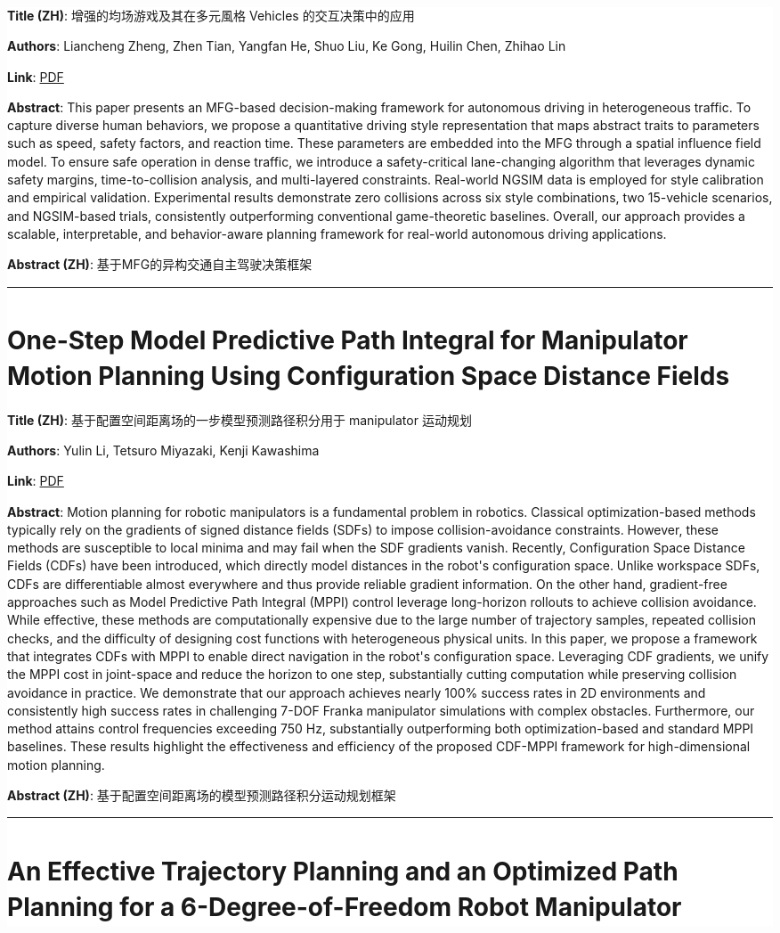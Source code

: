 **Title (ZH)**: 增强的均场游戏及其在多元風格 Vehicles 的交互决策中的应用 

**Authors**: Liancheng Zheng, Zhen Tian, Yangfan He, Shuo Liu, Ke Gong, Huilin Chen, Zhihao Lin  

**Link**: [PDF](https://arxiv.org/pdf/2509.00981)  

**Abstract**: This paper presents an MFG-based decision-making framework for autonomous driving in heterogeneous traffic. To capture diverse human behaviors, we propose a quantitative driving style representation that maps abstract traits to parameters such as speed, safety factors, and reaction time. These parameters are embedded into the MFG through a spatial influence field model. To ensure safe operation in dense traffic, we introduce a safety-critical lane-changing algorithm that leverages dynamic safety margins, time-to-collision analysis, and multi-layered constraints. Real-world NGSIM data is employed for style calibration and empirical validation. Experimental results demonstrate zero collisions across six style combinations, two 15-vehicle scenarios, and NGSIM-based trials, consistently outperforming conventional game-theoretic baselines. Overall, our approach provides a scalable, interpretable, and behavior-aware planning framework for real-world autonomous driving applications. 

**Abstract (ZH)**: 基于MFG的异构交通自主驾驶决策框架 

---
# One-Step Model Predictive Path Integral for Manipulator Motion Planning Using Configuration Space Distance Fields 

**Title (ZH)**: 基于配置空间距离场的一步模型预测路径积分用于 manipulator 运动规划 

**Authors**: Yulin Li, Tetsuro Miyazaki, Kenji Kawashima  

**Link**: [PDF](https://arxiv.org/pdf/2509.00836)  

**Abstract**: Motion planning for robotic manipulators is a fundamental problem in robotics. Classical optimization-based methods typically rely on the gradients of signed distance fields (SDFs) to impose collision-avoidance constraints. However, these methods are susceptible to local minima and may fail when the SDF gradients vanish. Recently, Configuration Space Distance Fields (CDFs) have been introduced, which directly model distances in the robot's configuration space. Unlike workspace SDFs, CDFs are differentiable almost everywhere and thus provide reliable gradient information. On the other hand, gradient-free approaches such as Model Predictive Path Integral (MPPI) control leverage long-horizon rollouts to achieve collision avoidance. While effective, these methods are computationally expensive due to the large number of trajectory samples, repeated collision checks, and the difficulty of designing cost functions with heterogeneous physical units. In this paper, we propose a framework that integrates CDFs with MPPI to enable direct navigation in the robot's configuration space. Leveraging CDF gradients, we unify the MPPI cost in joint-space and reduce the horizon to one step, substantially cutting computation while preserving collision avoidance in practice. We demonstrate that our approach achieves nearly 100% success rates in 2D environments and consistently high success rates in challenging 7-DOF Franka manipulator simulations with complex obstacles. Furthermore, our method attains control frequencies exceeding 750 Hz, substantially outperforming both optimization-based and standard MPPI baselines. These results highlight the effectiveness and efficiency of the proposed CDF-MPPI framework for high-dimensional motion planning. 

**Abstract (ZH)**: 基于配置空间距离场的模型预测路径积分运动规划框架 

---
# An Effective Trajectory Planning and an Optimized Path Planning for a 6-Degree-of-Freedom Robot Manipulator 
